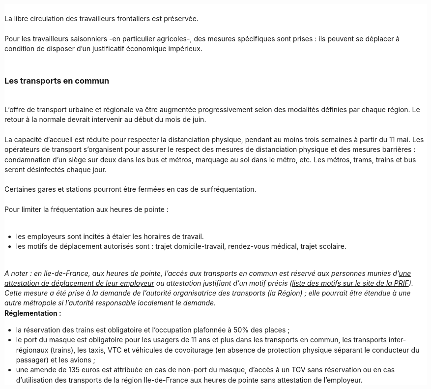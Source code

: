 \
La libre circulation des travailleurs frontaliers est préservée.\
\
Pour les travailleurs saisonniers -en particulier agricoles-, des
mesures spécifiques sont prises : ils peuvent se déplacer à condition de
disposer d’un justificatif économique impérieux.\
 
### Les transports en commun

\
L’offre de transport urbaine et régionale va être augmentée
progressivement selon des modalités définies par chaque région. Le
retour à la normale devrait intervenir au début du mois de juin.\
 \
La capacité d’accueil est réduite pour respecter la distanciation
physique, pendant au moins trois semaines à partir du 11 mai. Les
opérateurs de transport s’organisent pour assurer le respect des mesures
de distanciation physique et des mesures barrières : condamnation d’un
siège sur deux dans les bus et métros, marquage au sol dans le métro,
etc. Les métros, trams, trains et bus seront désinfectés chaque jour. \
\
Certaines gares et stations pourront être fermées en cas de
surfréquentation. \
\
Pour limiter la fréquentation aux heures de pointe :\
 
-   les employeurs sont incités à étaler les horaires de travail.
-   les motifs de déplacement autorisés sont : trajet domicile-travail,
    rendez-vous médical, trajet scolaire.

\
*A noter : en Ile-de-France, aux heures de pointe, l’accès aux
transports en commun est réservé aux personnes munies d’[une attestation
de déplacement de leur
employeur](https://www.prefectures-regions.gouv.fr/ile-de-france/Region-et-institutions/L-action-de-l-Etat/Amenagement-du-territoire-transport-et-environnement/Les-transports-du-quotidien/Deconfinement-les-attestations-pour-se-deplacer-dans-les-transports-en-commun-en-heure-de-pointe)
ou attestation justifiant d’un motif précis ([liste des motifs sur le
site de la
PRIF](https://www.prefectures-regions.gouv.fr/ile-de-france/Region-et-institutions/L-action-de-l-Etat/Amenagement-du-territoire-transport-et-environnement/Les-transports-du-quotidien/Deconfinement-les-attestations-pour-se-deplacer-dans-les-transports-en-commun-en-heure-de-pointe)).
Cette mesure a été prise à la demande de l’autorité organisatrice des
transports (la Région) ; elle pourrait être étendue à une autre
métropole si l’autorité responsable localement le demande.*
\
**Réglementation :**

-   la réservation des trains est obligatoire et l’occupation plafonnée
    à 50% des places ; 
-   le port du masque est obligatoire pour les usagers de 11 ans et plus
    dans les transports en commun, les transports inter-régionaux
    (trains), les taxis, VTC et véhicules de covoiturage (en absence de
    protection physique séparant le conducteur du passager) et les
    avions ;
-   une amende de 135 euros est attribuée en cas de non-port du masque,
    d’accès à un TGV sans réservation ou en cas d’utilisation des
    transports de la région Ile-de-France aux heures de pointe sans
    attestation de l’employeur.
